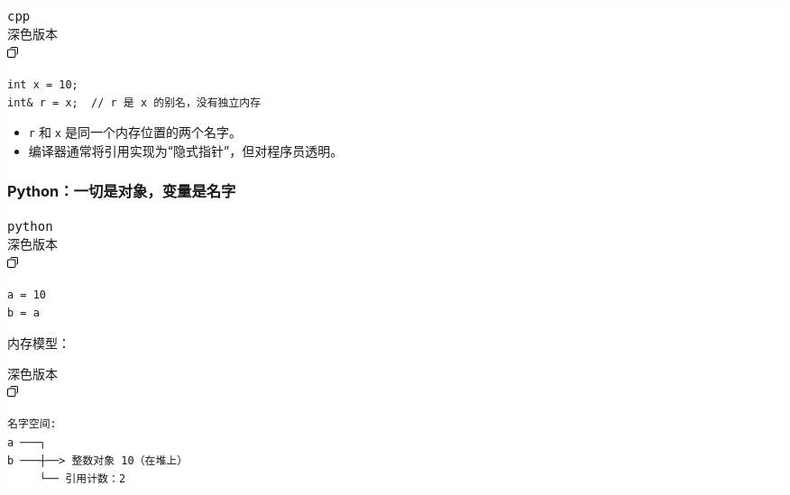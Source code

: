 <pre><div class="tongyi-design-highlighter global-dark-theme"><span class="tongyi-design-highlighter-header"><span class="tongyi-design-highlighter-lang">cpp</span><div class="tongyi-design-highlighter-right-actions"><div class="tongyi-design-highlighter-theme-changer"><div class="tongyi-design-highlighter-theme-changer-btn"><span>深色版本</span><span role="img" class="anticon"><svg width="1em" height="1em" fill="currentColor" aria-hidden="true" focusable="false" class=""><use xlink:href="#tongyi-down-line"></use></svg></span></div></div><svg width="12" height="12" viewBox="0 0 11.199999809265137 11.199999809265137" class="cursor-pointer flex items-center tongyi-design-highlighter-copy-btn"><g><path d="M11.2,1.6C11.2,0.716344,10.4837,0,9.6,0L4.8,0C3.91634,0,3.2,0.716344,3.2,1.6L4.16,1.6Q4.16,1.3349,4.34745,1.14745Q4.5349,0.96,4.8,0.96L9.6,0.96Q9.8651,0.96,10.0525,1.14745Q10.24,1.3349,10.24,1.6L10.24,6.4Q10.24,6.6651,10.0525,6.85255Q9.8651,7.04,9.6,7.04L9.6,8C10.4837,8,11.2,7.28366,11.2,6.4L11.2,1.6ZM0,4L0,9.6C0,10.4837,0.716344,11.2,1.6,11.2L7.2,11.2C8.08366,11.2,8.8,10.4837,8.8,9.6L8.8,4C8.8,3.11634,8.08366,2.4,7.2,2.4L1.6,2.4C0.716344,2.4,0,3.11634,0,4ZM1.14745,10.0525Q0.96,9.8651,0.96,9.6L0.96,4Q0.96,3.7349,1.14745,3.54745Q1.3349,3.36,1.6,3.36L7.2,3.36Q7.4651,3.36,7.65255,3.54745Q7.84,3.7349,7.84,4L7.84,9.6Q7.84,9.8651,7.65255,10.0525Q7.4651,10.24,7.2,10.24L1.6,10.24Q1.3349,10.24,1.14745,10.0525Z"></path></g></svg></div></span><div><pre><code><span>int</span><span> x = </span>10<span>;
</span><span></span><span>int</span><span>& r = x;  </span><span>// r 是 x 的别名，没有独立内存</span></code></pre></div></div></pre>

* `r` 和 `x` 是同一个内存位置的两个名字。
* 编译器通常将引用实现为“隐式指针”，但对程序员透明。

### Python：一切是对象，变量是名字

<pre><div class="tongyi-design-highlighter global-dark-theme"><span class="tongyi-design-highlighter-header"><span class="tongyi-design-highlighter-lang">python</span><div class="tongyi-design-highlighter-right-actions"><div class="tongyi-design-highlighter-theme-changer"><div class="tongyi-design-highlighter-theme-changer-btn"><span>深色版本</span><span role="img" class="anticon"><svg width="1em" height="1em" fill="currentColor" aria-hidden="true" focusable="false" class=""><use xlink:href="#tongyi-down-line"></use></svg></span></div></div><svg width="12" height="12" viewBox="0 0 11.199999809265137 11.199999809265137" class="cursor-pointer flex items-center tongyi-design-highlighter-copy-btn"><g><path d="M11.2,1.6C11.2,0.716344,10.4837,0,9.6,0L4.8,0C3.91634,0,3.2,0.716344,3.2,1.6L4.16,1.6Q4.16,1.3349,4.34745,1.14745Q4.5349,0.96,4.8,0.96L9.6,0.96Q9.8651,0.96,10.0525,1.14745Q10.24,1.3349,10.24,1.6L10.24,6.4Q10.24,6.6651,10.0525,6.85255Q9.8651,7.04,9.6,7.04L9.6,8C10.4837,8,11.2,7.28366,11.2,6.4L11.2,1.6ZM0,4L0,9.6C0,10.4837,0.716344,11.2,1.6,11.2L7.2,11.2C8.08366,11.2,8.8,10.4837,8.8,9.6L8.8,4C8.8,3.11634,8.08366,2.4,7.2,2.4L1.6,2.4C0.716344,2.4,0,3.11634,0,4ZM1.14745,10.0525Q0.96,9.8651,0.96,9.6L0.96,4Q0.96,3.7349,1.14745,3.54745Q1.3349,3.36,1.6,3.36L7.2,3.36Q7.4651,3.36,7.65255,3.54745Q7.84,3.7349,7.84,4L7.84,9.6Q7.84,9.8651,7.65255,10.0525Q7.4651,10.24,7.2,10.24L1.6,10.24Q1.3349,10.24,1.14745,10.0525Z"></path></g></svg></div></span><div><pre><code><span>a = </span>10<span>
</span>b = a</code></pre></div></div></pre>

内存模型：

<pre><div class="tongyi-design-highlighter global-dark-theme"><span class="tongyi-design-highlighter-header"><span class="tongyi-design-highlighter-lang"></span><div class="tongyi-design-highlighter-right-actions"><div class="tongyi-design-highlighter-theme-changer"><div class="tongyi-design-highlighter-theme-changer-btn"><span>深色版本</span><span role="img" class="anticon"><svg width="1em" height="1em" fill="currentColor" aria-hidden="true" focusable="false" class=""><use xlink:href="#tongyi-down-line"></use></svg></span></div></div><svg width="12" height="12" viewBox="0 0 11.199999809265137 11.199999809265137" class="cursor-pointer flex items-center tongyi-design-highlighter-copy-btn"><g><path d="M11.2,1.6C11.2,0.716344,10.4837,0,9.6,0L4.8,0C3.91634,0,3.2,0.716344,3.2,1.6L4.16,1.6Q4.16,1.3349,4.34745,1.14745Q4.5349,0.96,4.8,0.96L9.6,0.96Q9.8651,0.96,10.0525,1.14745Q10.24,1.3349,10.24,1.6L10.24,6.4Q10.24,6.6651,10.0525,6.85255Q9.8651,7.04,9.6,7.04L9.6,8C10.4837,8,11.2,7.28366,11.2,6.4L11.2,1.6ZM0,4L0,9.6C0,10.4837,0.716344,11.2,1.6,11.2L7.2,11.2C8.08366,11.2,8.8,10.4837,8.8,9.6L8.8,4C8.8,3.11634,8.08366,2.4,7.2,2.4L1.6,2.4C0.716344,2.4,0,3.11634,0,4ZM1.14745,10.0525Q0.96,9.8651,0.96,9.6L0.96,4Q0.96,3.7349,1.14745,3.54745Q1.3349,3.36,1.6,3.36L7.2,3.36Q7.4651,3.36,7.65255,3.54745Q7.84,3.7349,7.84,4L7.84,9.6Q7.84,9.8651,7.65255,10.0525Q7.4651,10.24,7.2,10.24L1.6,10.24Q1.3349,10.24,1.14745,10.0525Z"></path></g></svg></div></span><div><pre><code><span>名字空间:
</span>a ───┐
b ───┼──> 整数对象 10（在堆上）
     └── 引用计数：2</code></pre></div></div></pre>
